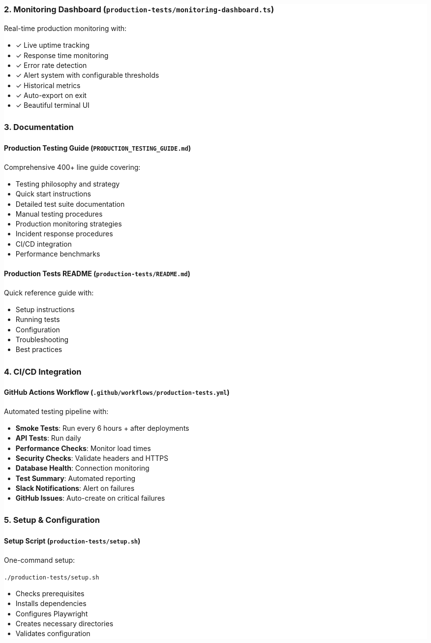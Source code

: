 ### 2. Monitoring Dashboard (`production-tests/monitoring-dashboard.ts`)

Real-time production monitoring with:
- ✓ Live uptime tracking
- ✓ Response time monitoring
- ✓ Error rate detection
- ✓ Alert system with configurable thresholds
- ✓ Historical metrics
- ✓ Auto-export on exit
- ✓ Beautiful terminal UI

### 3. Documentation

#### Production Testing Guide (`PRODUCTION_TESTING_GUIDE.md`)
Comprehensive 400+ line guide covering:
- Testing philosophy and strategy
- Quick start instructions
- Detailed test suite documentation
- Manual testing procedures
- Production monitoring strategies
- Incident response procedures
- CI/CD integration
- Performance benchmarks

#### Production Tests README (`production-tests/README.md`)
Quick reference guide with:
- Setup instructions
- Running tests
- Configuration
- Troubleshooting
- Best practices

### 4. CI/CD Integration

#### GitHub Actions Workflow (`.github/workflows/production-tests.yml`)
Automated testing pipeline with:
- **Smoke Tests**: Run every 6 hours + after deployments
- **API Tests**: Run daily
- **Performance Checks**: Monitor load times
- **Security Checks**: Validate headers and HTTPS
- **Database Health**: Connection monitoring
- **Test Summary**: Automated reporting
- **Slack Notifications**: Alert on failures
- **GitHub Issues**: Auto-create on critical failures

### 5. Setup & Configuration

#### Setup Script (`production-tests/setup.sh`)
One-command setup:
```bash
./production-tests/setup.sh
```
- Checks prerequisites
- Installs dependencies
- Configures Playwright
- Creates necessary directories
- Validates configuration
